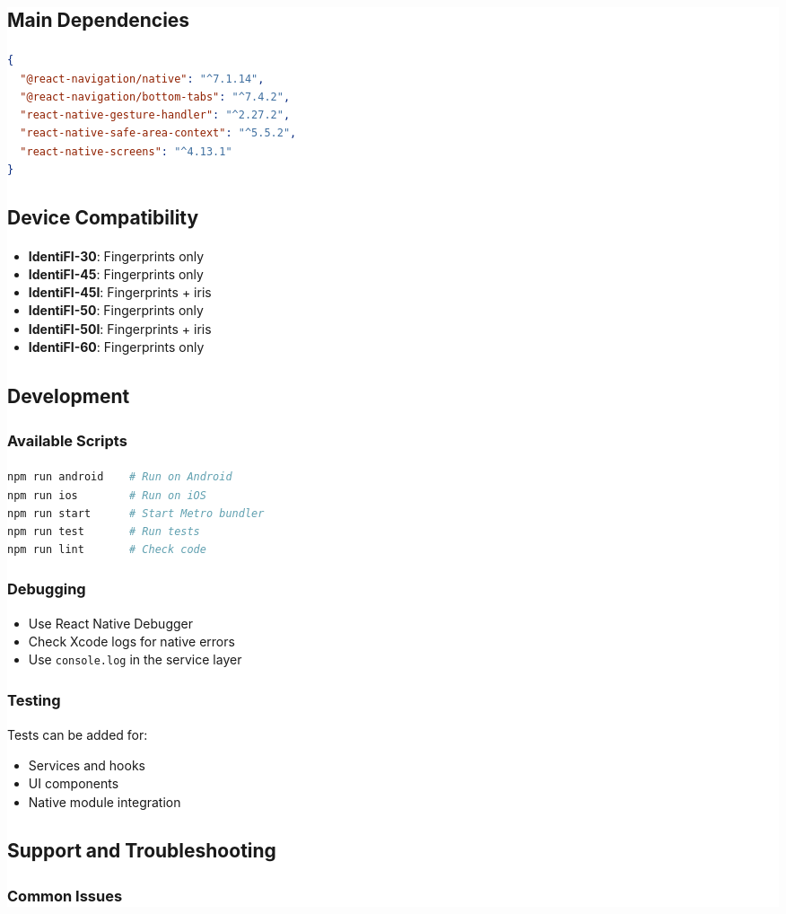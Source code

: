 ## Main Dependencies

```json
{
  "@react-navigation/native": "^7.1.14",
  "@react-navigation/bottom-tabs": "^7.4.2",
  "react-native-gesture-handler": "^2.27.2",
  "react-native-safe-area-context": "^5.5.2",
  "react-native-screens": "^4.13.1"
}
```

## Device Compatibility

- **IdentiFI-30**: Fingerprints only
- **IdentiFI-45**: Fingerprints only
- **IdentiFI-45I**: Fingerprints + iris
- **IdentiFI-50**: Fingerprints only
- **IdentiFI-50I**: Fingerprints + iris
- **IdentiFI-60**: Fingerprints only

## Development

### Available Scripts

```bash
npm run android    # Run on Android
npm run ios        # Run on iOS
npm run start      # Start Metro bundler
npm run test       # Run tests
npm run lint       # Check code
```

### Debugging

- Use React Native Debugger
- Check Xcode logs for native errors
- Use `console.log` in the service layer

### Testing

Tests can be added for:
- Services and hooks
- UI components
- Native module integration

## Support and Troubleshooting

### Common Issues
